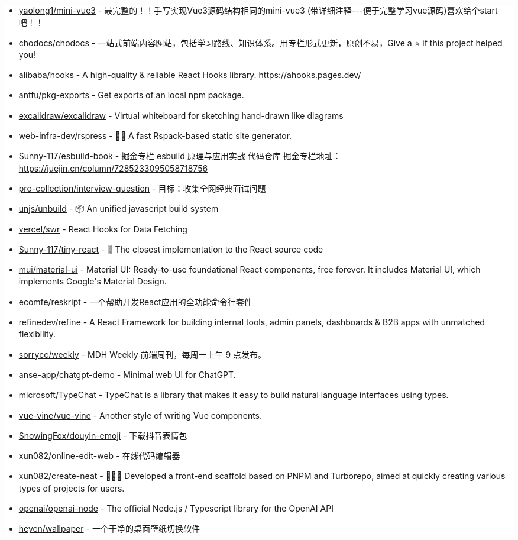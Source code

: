 *   [yaolong1/mini-vue3](https://github.com/yaolong1/mini-vue3) - 最完整的！！手写实现Vue3源码结构相同的mini-vue3 (带详细注释---便于完整学习vue源码)喜欢给个start吧！！

*   [chodocs/chodocs](https://github.com/chodocs/chodocs) - 一站式前端内容网站，包括学习路线、知识体系。用专栏形式更新，原创不易，Give a ⭐️ if this project helped you!

*   [alibaba/hooks](https://github.com/alibaba/hooks) - A high-quality & reliable React Hooks library.   https://ahooks.pages.dev/

*   [antfu/pkg-exports](https://github.com/antfu/pkg-exports) - Get exports of an local npm package.

*   [excalidraw/excalidraw](https://github.com/excalidraw/excalidraw) - Virtual whiteboard for sketching hand-drawn like diagrams

*   [web-infra-dev/rspress](https://github.com/web-infra-dev/rspress) - 🦀💨 A fast Rspack-based static site generator.

*   [Sunny-117/esbuild-book](https://github.com/Sunny-117/esbuild-book) - 掘金专栏 esbuild 原理与应用实战 代码仓库 掘金专栏地址：https://juejin.cn/column/7285233095058718756

*   [pro-collection/interview-question](https://github.com/pro-collection/interview-question) - 目标：收集全网经典面试问题

*   [unjs/unbuild](https://github.com/unjs/unbuild) - 📦 An unified javascript build system

*   [vercel/swr](https://github.com/vercel/swr) - React Hooks for Data Fetching

*   [Sunny-117/tiny-react](https://github.com/Sunny-117/tiny-react) - 🌱 The closest implementation to the React source code

*   [mui/material-ui](https://github.com/mui/material-ui) - Material UI: Ready-to-use foundational React components, free forever. It includes Material UI, which implements Google's Material Design.

*   [ecomfe/reskript](https://github.com/ecomfe/reskript) - 一个帮助开发React应用的全功能命令行套件

*   [refinedev/refine](https://github.com/refinedev/refine) - A React Framework for building  internal tools, admin panels, dashboards & B2B apps with unmatched flexibility.

*   [sorrycc/weekly](https://github.com/sorrycc/weekly) -  MDH Weekly 前端周刊，每周一上午 9 点发布。

*   [anse-app/chatgpt-demo](https://github.com/anse-app/chatgpt-demo) - Minimal web UI for ChatGPT.

*   [microsoft/TypeChat](https://github.com/microsoft/TypeChat) - TypeChat is a library that makes it easy to build natural language interfaces using types.

*   [vue-vine/vue-vine](https://github.com/vue-vine/vue-vine) - Another style of writing Vue components.

*   [SnowingFox/douyin-emoji](https://github.com/SnowingFox/douyin-emoji) - 下载抖音表情包

*   [xun082/online-edit-web](https://github.com/xun082/online-edit-web) - 在线代码编辑器

*   [xun082/create-neat](https://github.com/xun082/create-neat) - 🚀🚀🚀 Developed a front-end scaffold based on PNPM and Turborepo, aimed at quickly creating various types of projects for users.

*   [openai/openai-node](https://github.com/openai/openai-node) - The official Node.js / Typescript library for the OpenAI API

*   [heycn/wallpaper](https://github.com/heycn/wallpaper) - 一个干净的桌面壁纸切换软件
